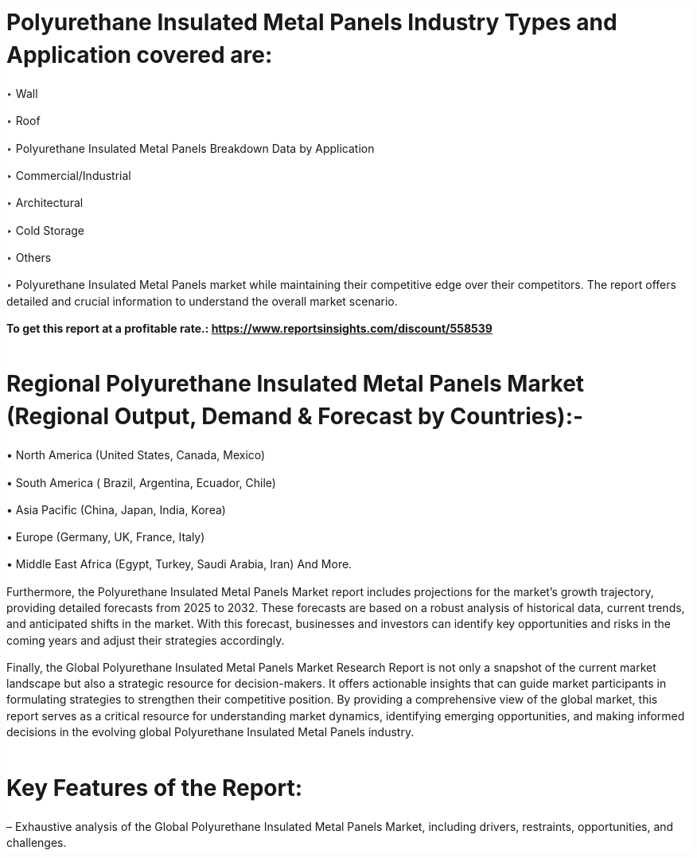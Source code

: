# <strong>Polyurethane Insulated Metal Panels Industry Types and Application covered are:</strong>

‣ Wall

   ‣ Roof

‣ Polyurethane Insulated Metal Panels Breakdown Data by Application

   ‣ Commercial/Industrial

   ‣ Architectural

   ‣ Cold Storage

   ‣ Others

   ‣ Polyurethane Insulated Metal Panels market while maintaining their competitive edge over their competitors. The report offers detailed and crucial information to understand the overall market scenario.

<strong>To get this report at a profitable rate.: <a href=https://www.reportsinsights.com/discount/558539>https://www.reportsinsights.com/discount/558539</a></strong>

# <strong>Regional Polyurethane Insulated Metal Panels Market (Regional Output, Demand &amp; Forecast by Countries):-</strong>

• North America (United States, Canada, Mexico)

• South America ( Brazil, Argentina, Ecuador, Chile)

• Asia Pacific (China, Japan, India, Korea)

• Europe (Germany, UK, France, Italy)

• Middle East Africa (Egypt, Turkey, Saudi Arabia, Iran) And More.

Furthermore, the Polyurethane Insulated Metal Panels Market report includes projections for the market’s growth trajectory, providing detailed forecasts from 2025 to 2032. These forecasts are based on a robust analysis of historical data, current trends, and anticipated shifts in the market. With this forecast, businesses and investors can identify key opportunities and risks in the coming years and adjust their strategies accordingly.

Finally, the Global Polyurethane Insulated Metal Panels Market Research Report is not only a snapshot of the current market landscape but also a strategic resource for decision-makers. It offers actionable insights that can guide market participants in formulating strategies to strengthen their competitive position. By providing a comprehensive view of the global market, this report serves as a critical resource for understanding market dynamics, identifying emerging opportunities, and making informed decisions in the evolving global Polyurethane Insulated Metal Panels industry.

# <strong>Key Features of the Report:</strong>

– Exhaustive analysis of the Global Polyurethane Insulated Metal Panels Market, including drivers, restraints, opportunities, and challenges.
